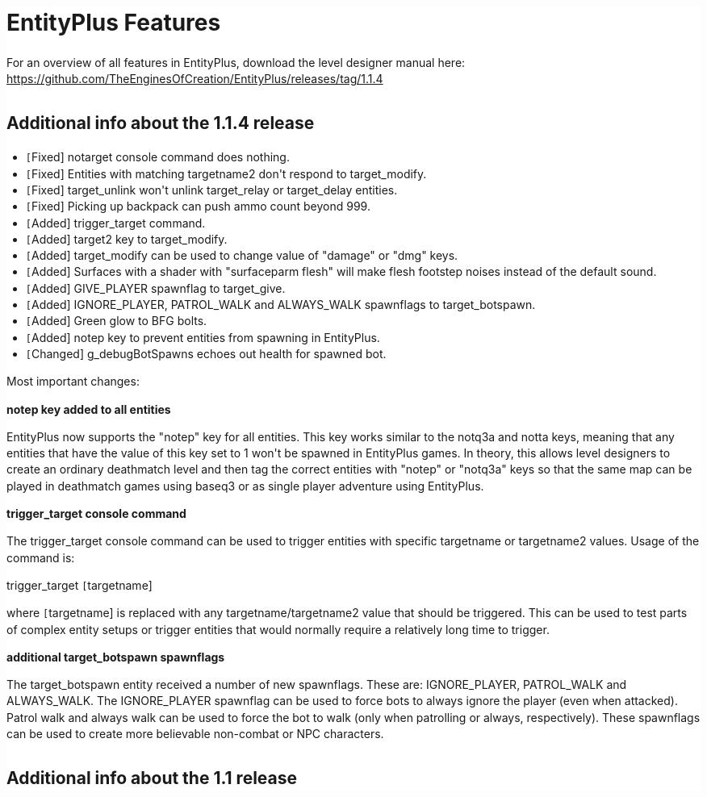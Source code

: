 # EntityPlus Features #

For an overview of all features in EntityPlus, download the level designer manual here: https://github.com/TheEnginesOfCreation/EntityPlus/releases/tag/1.1.4

## Additional info about the 1.1.4 release ##
  * `[`Fixed] notarget console command does nothing.
  * `[`Fixed] Entities with matching targetname2 don't respond to target\_modify.
  * `[`Fixed] target\_unlink won't unlink target\_relay or target\_delay entities.
  * `[`Fixed] Picking up backpack can push ammo count beyond 999.
  * `[`Added] trigger\_target command.
  * `[`Added] target2 key to target\_modify.
  * `[`Added] target\_modify can be used to change value of "damage" or "dmg" keys.
  * `[`Added] Surfaces with a shader with "surfaceparm flesh" will make flesh footstep noises instead of the default sound.
  * `[`Added] GIVE\_PLAYER spawnflag to target\_give.
  * `[`Added] IGNORE\_PLAYER, PATROL\_WALK and ALWAYS\_WALK spawnflags to target\_botspawn.
  * `[`Added] Green glow to BFG bolts.
  * `[`Added] notep key to prevent entities from spawning in EntityPlus.
  * `[`Changed] g\_debugBotSpawns echoes out health for spawned bot.

Most important changes:

**notep key added to all entities**

EntityPlus now supports the "notep" key for all entities. This key works similar to the notq3a and notta keys, meaning that any entities that have the value of this key set to 1 won't be spawned in EntityPlus games. In theory, this allows level designers to create an ordinary deathmatch level and then tag the correct entities with "notep" or "notq3a" keys so that the same map can be played in deathmatch games using baseq3 or as single player adventure using EntityPlus.


**trigger\_target console command**

The trigger\_target console command can be used to trigger entities with specific targetname or targetname2 values. Usage of the command is:

trigger\_target `[`targetname]

where `[`targetname] is replaced with any targetname/targetname2 value that should be triggered. This can be used to test parts of complex entity setups or trigger entities that would normally require a relatively long time to trigger.

**additional target\_botspawn spawnflags**

The target\_botspawn entity received a number of new spawnflags. These are: IGNORE\_PLAYER, PATROL\_WALK and ALWAYS\_WALK. The IGNORE\_PLAYER spawnflag can be used to force bots to always ignore the player (even when attacked). Patrol walk and always walk can be used to force the bot to walk (only when patrolling or always, respectively). These spawnflags can be used to create more believable non-combat or NPC characters.


## Additional info about the 1.1 release ##
